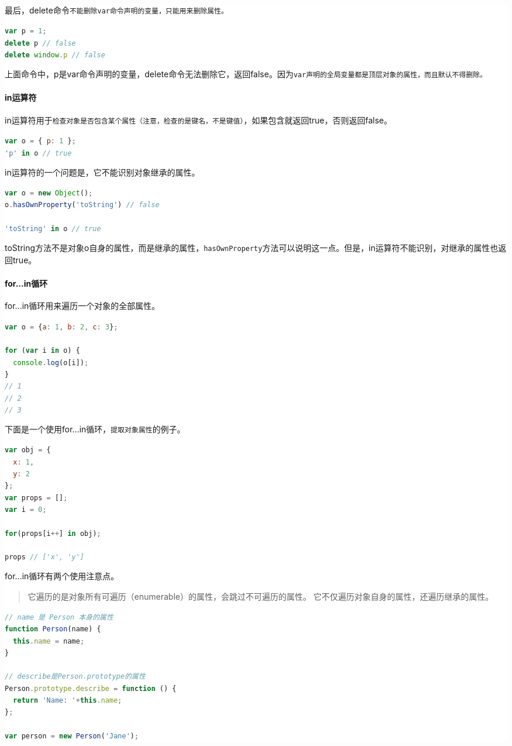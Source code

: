 最后，delete命令`不能删除var命令声明的变量，只能用来删除属性。`
```js
var p = 1;
delete p // false
delete window.p // false
```
上面命令中，p是var命令声明的变量，delete命令无法删除它，返回false。因为`var声明的全局变量都是顶层对象的属性，而且默认不得删除。`

#### in运算符
in运算符用于`检查对象是否包含某个属性（注意，检查的是键名，不是键值）`，如果包含就返回true，否则返回false。
```js
var o = { p: 1 };
'p' in o // true
```
in运算符的一个问题是，它不能识别对象继承的属性。
```js
var o = new Object();
o.hasOwnProperty('toString') // false

'toString' in o // true
```
toString方法不是对象o自身的属性，而是继承的属性，`hasOwnProperty`方法可以说明这一点。但是，in运算符不能识别，对继承的属性也返回true。

#### for...in循环
for...in循环用来遍历一个对象的全部属性。
```js
var o = {a: 1, b: 2, c: 3};

for (var i in o) {
  console.log(o[i]);
}
// 1
// 2
// 3
```
下面是一个使用for...in循环，`提取对象属性`的例子。
```js
var obj = {
  x: 1,
  y: 2
};
var props = [];
var i = 0;

for(props[i++] in obj);

props // ['x', 'y']
```

for...in循环有两个使用注意点。

> 它遍历的是对象所有可遍历（enumerable）的属性，会跳过不可遍历的属性。
> 它不仅遍历对象自身的属性，还遍历继承的属性。

```js
// name 是 Person 本身的属性
function Person(name) {
  this.name = name;
}

// describe是Person.prototype的属性
Person.prototype.describe = function () {
  return 'Name: '+this.name;
};

var person = new Person('Jane');

```